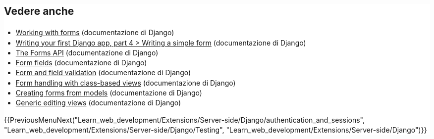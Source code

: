 ## Vedere anche

- [Working with forms](https://docs.djangoproject.com/en/5.0/topics/forms/) (documentazione di Django)
- [Writing your first Django app, part 4 > Writing a simple form](https://docs.djangoproject.com/en/5.0/intro/tutorial04/#write-a-simple-form) (documentazione di Django)
- [The Forms API](https://docs.djangoproject.com/en/5.0/ref/forms/api/) (documentazione di Django)
- [Form fields](https://docs.djangoproject.com/en/5.0/ref/forms/fields/) (documentazione di Django)
- [Form and field validation](https://docs.djangoproject.com/en/5.0/ref/forms/validation/) (documentazione di Django)
- [Form handling with class-based views](https://docs.djangoproject.com/en/5.0/topics/class-based-views/generic-editing/) (documentazione di Django)
- [Creating forms from models](https://docs.djangoproject.com/en/5.0/topics/forms/modelforms/) (documentazione di Django)
- [Generic editing views](https://docs.djangoproject.com/en/5.0/ref/class-based-views/generic-editing/) (documentazione di Django)

{{PreviousMenuNext("Learn_web_development/Extensions/Server-side/Django/authentication_and_sessions", "Learn_web_development/Extensions/Server-side/Django/Testing", "Learn_web_development/Extensions/Server-side/Django")}}

